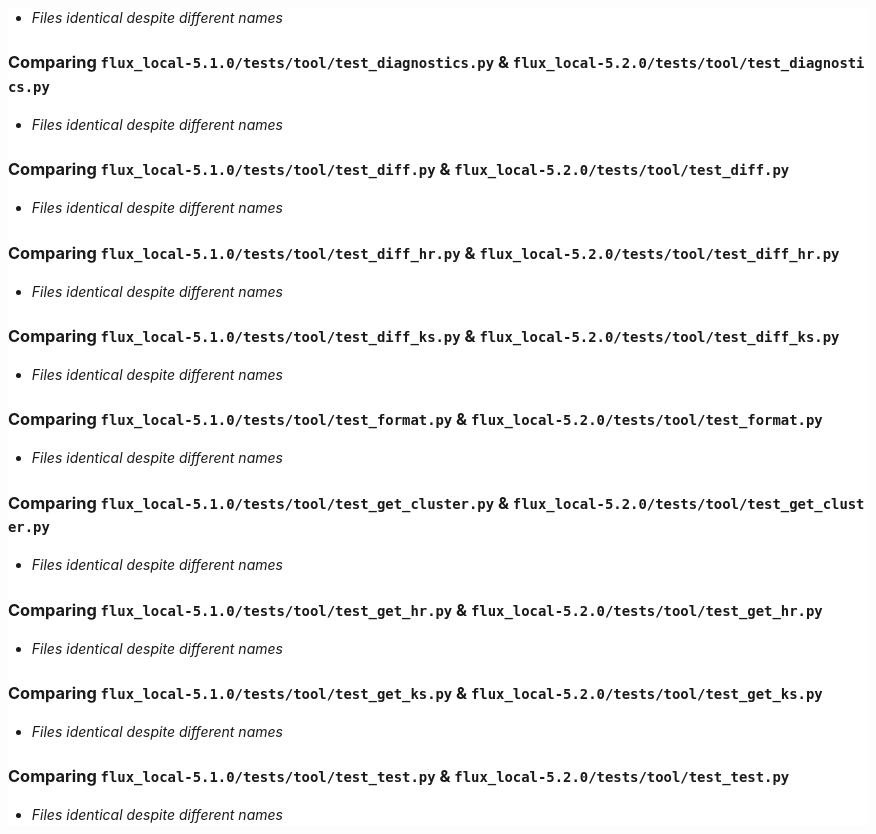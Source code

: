  * *Files identical despite different names*

### Comparing `flux_local-5.1.0/tests/tool/test_diagnostics.py` & `flux_local-5.2.0/tests/tool/test_diagnostics.py`

 * *Files identical despite different names*

### Comparing `flux_local-5.1.0/tests/tool/test_diff.py` & `flux_local-5.2.0/tests/tool/test_diff.py`

 * *Files identical despite different names*

### Comparing `flux_local-5.1.0/tests/tool/test_diff_hr.py` & `flux_local-5.2.0/tests/tool/test_diff_hr.py`

 * *Files identical despite different names*

### Comparing `flux_local-5.1.0/tests/tool/test_diff_ks.py` & `flux_local-5.2.0/tests/tool/test_diff_ks.py`

 * *Files identical despite different names*

### Comparing `flux_local-5.1.0/tests/tool/test_format.py` & `flux_local-5.2.0/tests/tool/test_format.py`

 * *Files identical despite different names*

### Comparing `flux_local-5.1.0/tests/tool/test_get_cluster.py` & `flux_local-5.2.0/tests/tool/test_get_cluster.py`

 * *Files identical despite different names*

### Comparing `flux_local-5.1.0/tests/tool/test_get_hr.py` & `flux_local-5.2.0/tests/tool/test_get_hr.py`

 * *Files identical despite different names*

### Comparing `flux_local-5.1.0/tests/tool/test_get_ks.py` & `flux_local-5.2.0/tests/tool/test_get_ks.py`

 * *Files identical despite different names*

### Comparing `flux_local-5.1.0/tests/tool/test_test.py` & `flux_local-5.2.0/tests/tool/test_test.py`

 * *Files identical despite different names*


